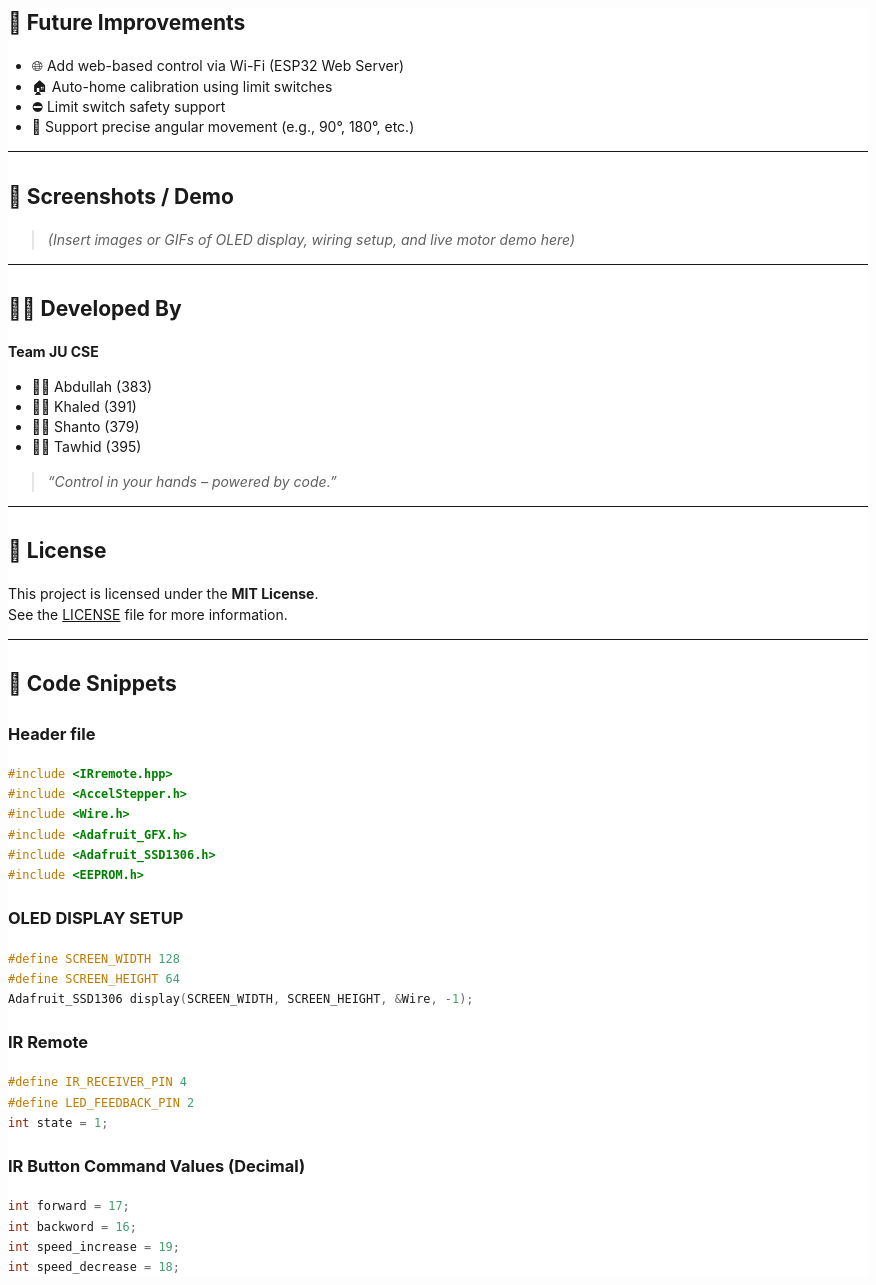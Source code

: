 ## 📌 Future Improvements

- 🌐 Add web-based control via Wi-Fi (ESP32 Web Server)
- 🏠 Auto-home calibration using limit switches
- ⛔ Limit switch safety support
- 📐 Support precise angular movement (e.g., 90°, 180°, etc.)

---
## 📸 Screenshots / Demo

> *(Insert images or GIFs of OLED display, wiring setup, and live motor demo here)*

---
## 👨‍💻 Developed By

**Team JU CSE**

- 🧑‍💻 Abdullah (383)  
- 🧑‍💻 Khaled (391)  
- 🧑‍💻 Shanto (379)  
- 🧑‍💻 Tawhid (395)  

> *“Control in your hands – powered by code.”*

---
## 📜 License

This project is licensed under the **MIT License**.  
See the [LICENSE](LICENSE) file for more information.

---

## 🧾 Code Snippets

### Header file
```cpp
#include <IRremote.hpp>
#include <AccelStepper.h>
#include <Wire.h>
#include <Adafruit_GFX.h>
#include <Adafruit_SSD1306.h>
#include <EEPROM.h>
```
### OLED DISPLAY SETUP 
```cpp
#define SCREEN_WIDTH 128
#define SCREEN_HEIGHT 64
Adafruit_SSD1306 display(SCREEN_WIDTH, SCREEN_HEIGHT, &Wire, -1);
```
### IR Remote
```cpp
#define IR_RECEIVER_PIN 4
#define LED_FEEDBACK_PIN 2
int state = 1;
```
### IR Button Command Values (Decimal)
```cpp
int forward = 17;
int backword = 16;
int speed_increase = 19;
int speed_decrease = 18;
```